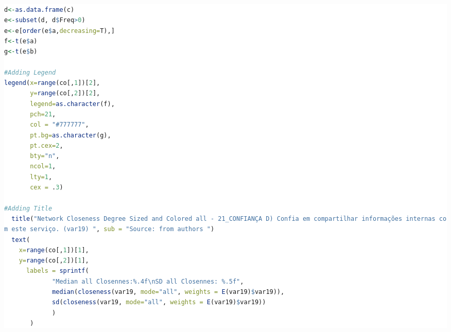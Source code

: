 ```r
d<-as.data.frame(c)
e<-subset(d, d$Freq>0)
e<-e[order(e$a,decreasing=T),] 
f<-t(e$a)
g<-t(e$b)

#Adding Legend
legend(x=range(co[,1])[2], 
       y=range(co[,2])[2],
       legend=as.character(f),
       pch=21,
       col = "#777777", 
       pt.bg=as.character(g),
       pt.cex=2,
       bty="n", 
       ncol=1,
       lty=1,
       cex = .3)

#Adding Title
  title("Network Closeness Degree Sized and Colored all - 21_CONFIANÇA D) Confia em compartilhar informações internas com este serviço. (var19) ", sub = "Source: from authors ")
  text( 
    x=range(co[,1])[1],
    y=range(co[,2])[1], 
      labels = sprintf(
             "Median all Closennes:%.4f\nSD all Closennes: %.5f",
             median(closeness(var19, mode="all", weights = E(var19)$var19)), 
             sd(closeness(var19, mode="all", weights = E(var19)$var19))
             )
       )
```
